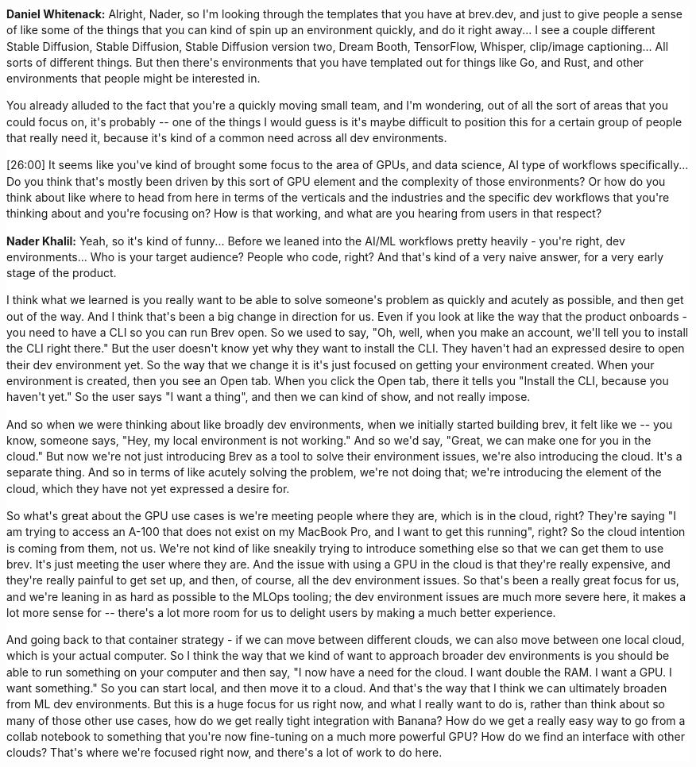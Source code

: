 **Daniel Whitenack:** Alright, Nader, so I'm looking through the templates that you have at brev.dev, and just to give people a sense of like some of the things that you can kind of spin up an environment quickly, and do it right away... I see a couple different Stable Diffusion, Stable Diffusion, Stable Diffusion version two, Dream Booth, TensorFlow, Whisper, clip/image captioning... All sorts of different things. But then there's environments that you have templated out for things like Go, and Rust, and other environments that people might be interested in.

You already alluded to the fact that you're a quickly moving small team, and I'm wondering, out of all the sort of areas that you could focus on, it's probably -- one of the things I would guess is it's maybe difficult to position this for a certain group of people that really need it, because it's kind of a common need across all dev environments.

\[26:00\] It seems like you've kind of brought some focus to the area of GPUs, and data science, AI type of workflows specifically... Do you think that's mostly been driven by this sort of GPU element and the complexity of those environments? Or how do you think about like where to head from here in terms of the verticals and the industries and the specific dev workflows that you're thinking about and you're focusing on? How is that working, and what are you hearing from users in that respect?

**Nader Khalil:** Yeah, so it's kind of funny... Before we leaned into the AI/ML workflows pretty heavily - you're right, dev environments... Who is your target audience? People who code, right? And that's kind of a very naive answer, for a very early stage of the product.

I think what we learned is you really want to be able to solve someone's problem as quickly and acutely as possible, and then get out of the way. And I think that's been a big change in direction for us. Even if you look at like the way that the product onboards - you need to have a CLI so you can run Brev open. So we used to say, "Oh, well, when you make an account, we'll tell you to install the CLI right there." But the user doesn't know yet why they want to install the CLI. They haven't had an expressed desire to open their dev environment yet. So the way that we change it is it's just focused on getting your environment created. When your environment is created, then you see an Open tab. When you click the Open tab, there it tells you "Install the CLI, because you haven't yet." So the user says "I want a thing", and then we can kind of show, and not really impose.

And so when we were thinking about like broadly dev environments, when we initially started building brev, it felt like we -- you know, someone says, "Hey, my local environment is not working." And so we'd say, "Great, we can make one for you in the cloud." But now we're not just introducing Brev as a tool to solve their environment issues, we're also introducing the cloud. It's a separate thing. And so in terms of like acutely solving the problem, we're not doing that; we're introducing the element of the cloud, which they have not yet expressed a desire for.

So what's great about the GPU use cases is we're meeting people where they are, which is in the cloud, right? They're saying "I am trying to access an A-100 that does not exist on my MacBook Pro, and I want to get this running", right? So the cloud intention is coming from them, not us. We're not kind of like sneakily trying to introduce something else so that we can get them to use brev. It's just meeting the user where they are. And the issue with using a GPU in the cloud is that they're really expensive, and they're really painful to get set up, and then, of course, all the dev environment issues.
So that's been a really great focus for us, and we're leaning in as hard as possible to the MLOps tooling; the dev environment issues are much more severe here, it makes a lot more sense for -- there's a lot more room for us to delight users by making a much better experience.

And going back to that container strategy - if we can move between different clouds, we can also move between one local cloud, which is your actual computer. So I think the way that we kind of want to approach broader dev environments is you should be able to run something on your computer and then say, "I now have a need for the cloud. I want double the RAM. I want a GPU. I want something." So you can start local, and then move it to a cloud. And that's the way that I think we can ultimately broaden from ML dev environments. But this is a huge focus for us right now, and what I really want to do is, rather than think about so many of those other use cases, how do we get really tight integration with Banana? How do we get a really easy way to go from a collab notebook to something that you're now fine-tuning on a much more powerful GPU? How do we find an interface with other clouds? That's where we're focused right now, and there's a lot of work to do here.

